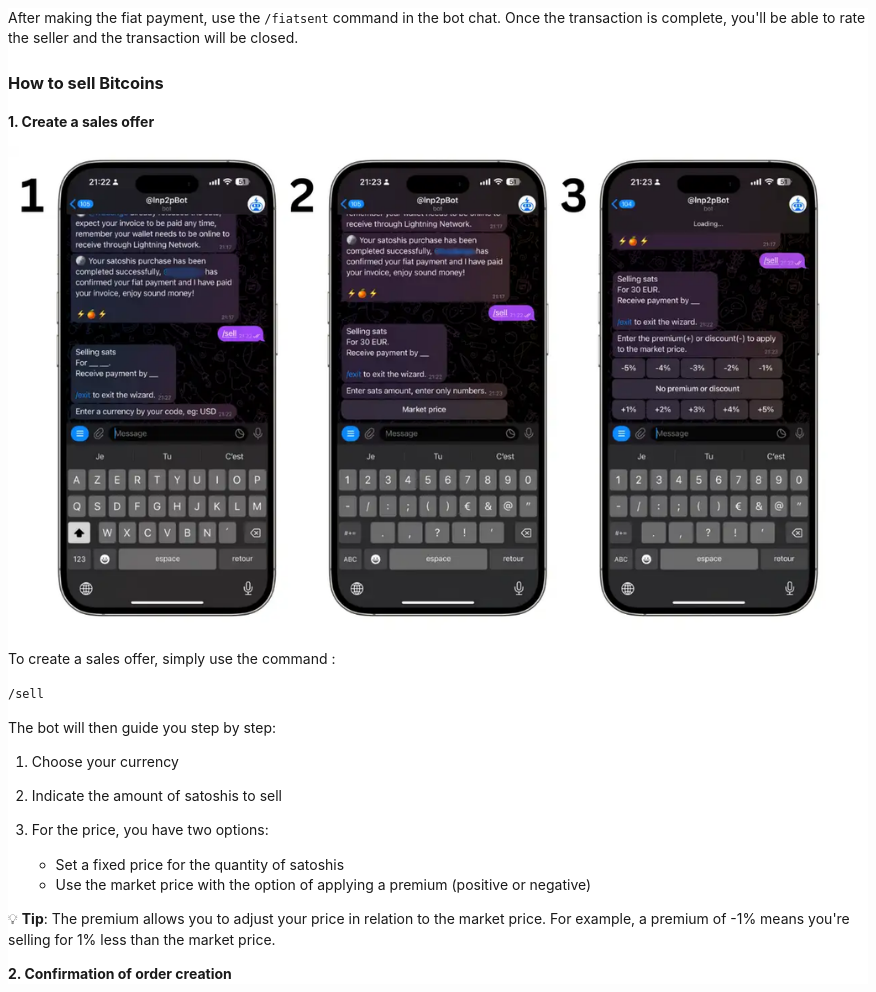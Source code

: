 After making the fiat payment, use the `/fiatsent` command in the bot chat. Once the transaction is complete, you'll be able to rate the seller and the transaction will be closed.

### How to sell Bitcoins

**1. Create a sales offer**

![Création d'une offre de vente](assets/fr/06.webp)

To create a sales offer, simply use the command :

`/sell`

The bot will then guide you step by step:

1. Choose your currency

2. Indicate the amount of satoshis to sell

3. For the price, you have two options:


   - Set a fixed price for the quantity of satoshis
   - Use the market price with the option of applying a premium (positive or negative)

💡 **Tip**: The premium allows you to adjust your price in relation to the market price. For example, a premium of -1% means you're selling for 1% less than the market price.

**2. Confirmation of order creation**
